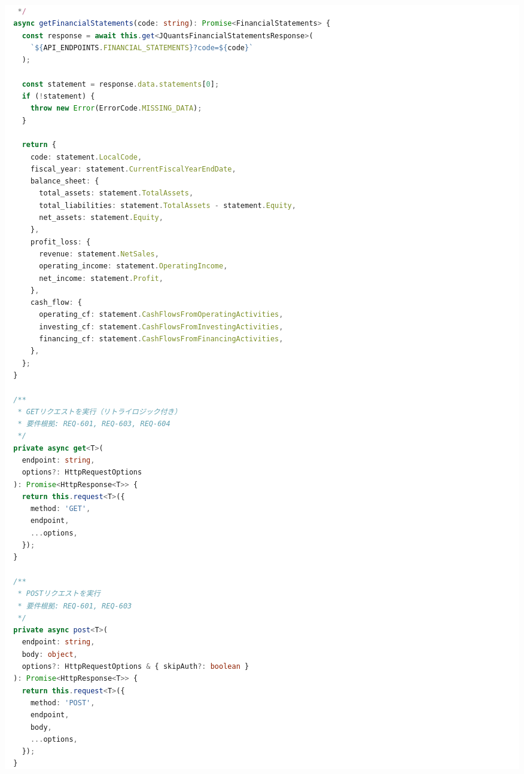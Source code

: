 ```typescript
   */
  async getFinancialStatements(code: string): Promise<FinancialStatements> {
    const response = await this.get<JQuantsFinancialStatementsResponse>(
      `${API_ENDPOINTS.FINANCIAL_STATEMENTS}?code=${code}`
    );

    const statement = response.data.statements[0];
    if (!statement) {
      throw new Error(ErrorCode.MISSING_DATA);
    }

    return {
      code: statement.LocalCode,
      fiscal_year: statement.CurrentFiscalYearEndDate,
      balance_sheet: {
        total_assets: statement.TotalAssets,
        total_liabilities: statement.TotalAssets - statement.Equity,
        net_assets: statement.Equity,
      },
      profit_loss: {
        revenue: statement.NetSales,
        operating_income: statement.OperatingIncome,
        net_income: statement.Profit,
      },
      cash_flow: {
        operating_cf: statement.CashFlowsFromOperatingActivities,
        investing_cf: statement.CashFlowsFromInvestingActivities,
        financing_cf: statement.CashFlowsFromFinancingActivities,
      },
    };
  }

  /**
   * GETリクエストを実行（リトライロジック付き）
   * 要件根拠: REQ-601, REQ-603, REQ-604
   */
  private async get<T>(
    endpoint: string,
    options?: HttpRequestOptions
  ): Promise<HttpResponse<T>> {
    return this.request<T>({
      method: 'GET',
      endpoint,
      ...options,
    });
  }

  /**
   * POSTリクエストを実行
   * 要件根拠: REQ-601, REQ-603
   */
  private async post<T>(
    endpoint: string,
    body: object,
    options?: HttpRequestOptions & { skipAuth?: boolean }
  ): Promise<HttpResponse<T>> {
    return this.request<T>({
      method: 'POST',
      endpoint,
      body,
      ...options,
    });
  }
```